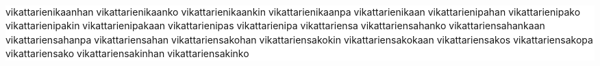 vikattarienikaanhan
vikattarienikaanko
vikattarienikaankin
vikattarienikaanpa
vikattarienikaan
vikattarienipahan
vikattarienipako
vikattarienipakin
vikattarienipakaan
vikattarienipas
vikattarienipa
vikattariensa
vikattariensahanko
vikattariensahankaan
vikattariensahanpa
vikattariensahan
vikattariensakohan
vikattariensakokin
vikattariensakokaan
vikattariensakos
vikattariensakopa
vikattariensako
vikattariensakinhan
vikattariensakinko
